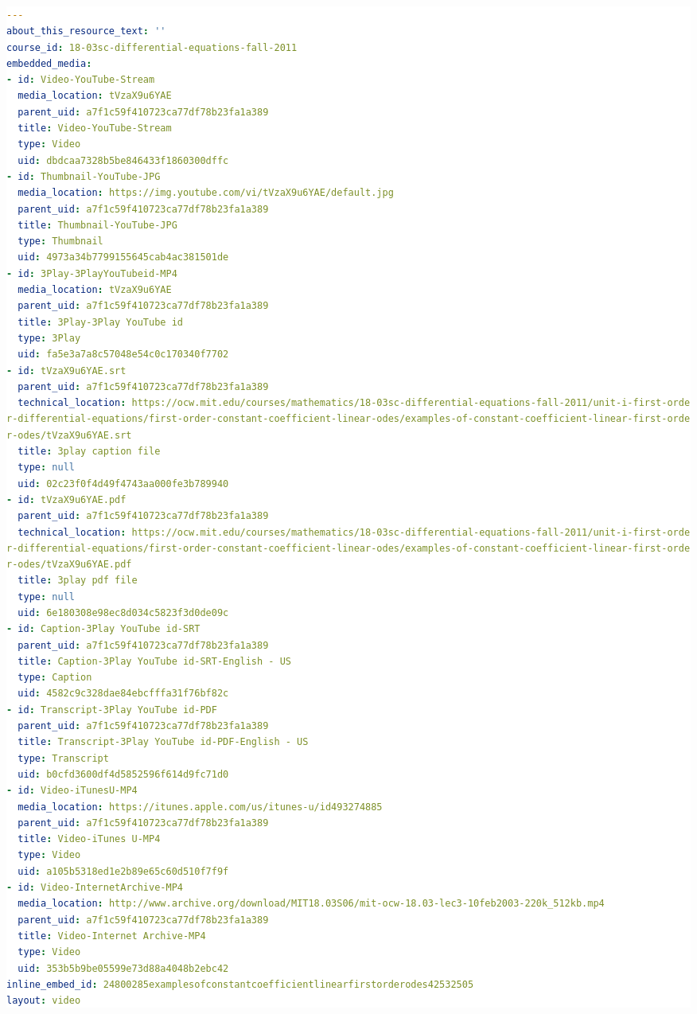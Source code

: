 ```yaml
---
about_this_resource_text: ''
course_id: 18-03sc-differential-equations-fall-2011
embedded_media:
- id: Video-YouTube-Stream
  media_location: tVzaX9u6YAE
  parent_uid: a7f1c59f410723ca77df78b23fa1a389
  title: Video-YouTube-Stream
  type: Video
  uid: dbdcaa7328b5be846433f1860300dffc
- id: Thumbnail-YouTube-JPG
  media_location: https://img.youtube.com/vi/tVzaX9u6YAE/default.jpg
  parent_uid: a7f1c59f410723ca77df78b23fa1a389
  title: Thumbnail-YouTube-JPG
  type: Thumbnail
  uid: 4973a34b7799155645cab4ac381501de
- id: 3Play-3PlayYouTubeid-MP4
  media_location: tVzaX9u6YAE
  parent_uid: a7f1c59f410723ca77df78b23fa1a389
  title: 3Play-3Play YouTube id
  type: 3Play
  uid: fa5e3a7a8c57048e54c0c170340f7702
- id: tVzaX9u6YAE.srt
  parent_uid: a7f1c59f410723ca77df78b23fa1a389
  technical_location: https://ocw.mit.edu/courses/mathematics/18-03sc-differential-equations-fall-2011/unit-i-first-order-differential-equations/first-order-constant-coefficient-linear-odes/examples-of-constant-coefficient-linear-first-order-odes/tVzaX9u6YAE.srt
  title: 3play caption file
  type: null
  uid: 02c23f0f4d49f4743aa000fe3b789940
- id: tVzaX9u6YAE.pdf
  parent_uid: a7f1c59f410723ca77df78b23fa1a389
  technical_location: https://ocw.mit.edu/courses/mathematics/18-03sc-differential-equations-fall-2011/unit-i-first-order-differential-equations/first-order-constant-coefficient-linear-odes/examples-of-constant-coefficient-linear-first-order-odes/tVzaX9u6YAE.pdf
  title: 3play pdf file
  type: null
  uid: 6e180308e98ec8d034c5823f3d0de09c
- id: Caption-3Play YouTube id-SRT
  parent_uid: a7f1c59f410723ca77df78b23fa1a389
  title: Caption-3Play YouTube id-SRT-English - US
  type: Caption
  uid: 4582c9c328dae84ebcfffa31f76bf82c
- id: Transcript-3Play YouTube id-PDF
  parent_uid: a7f1c59f410723ca77df78b23fa1a389
  title: Transcript-3Play YouTube id-PDF-English - US
  type: Transcript
  uid: b0cfd3600df4d5852596f614d9fc71d0
- id: Video-iTunesU-MP4
  media_location: https://itunes.apple.com/us/itunes-u/id493274885
  parent_uid: a7f1c59f410723ca77df78b23fa1a389
  title: Video-iTunes U-MP4
  type: Video
  uid: a105b5318ed1e2b89e65c60d510f7f9f
- id: Video-InternetArchive-MP4
  media_location: http://www.archive.org/download/MIT18.03S06/mit-ocw-18.03-lec3-10feb2003-220k_512kb.mp4
  parent_uid: a7f1c59f410723ca77df78b23fa1a389
  title: Video-Internet Archive-MP4
  type: Video
  uid: 353b5b9be05599e73d88a4048b2ebc42
inline_embed_id: 24800285examplesofconstantcoefficientlinearfirstorderodes42532505
layout: video
```